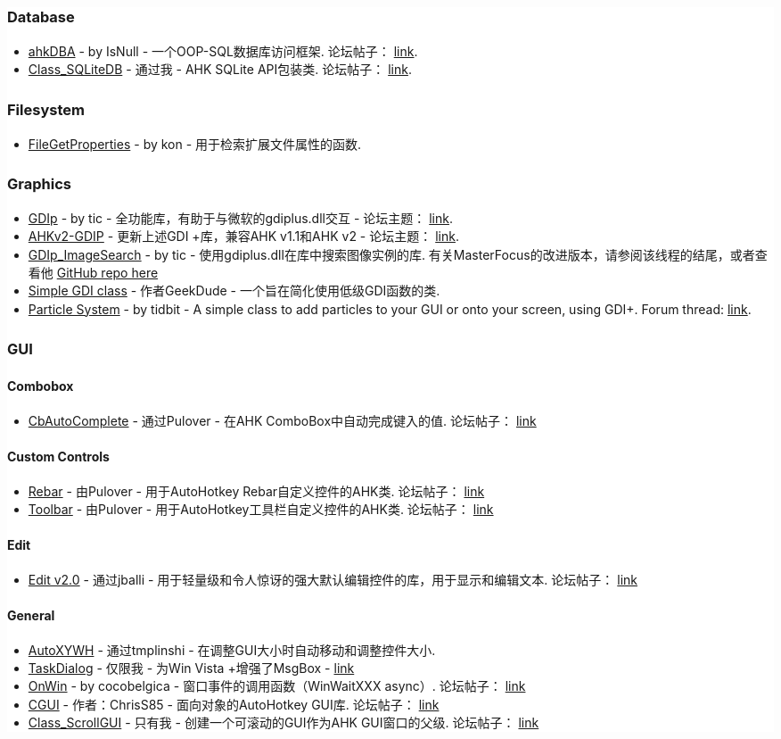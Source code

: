 ### Database
* [ahkDBA](https://github.com/IsNull/ahkDBA)   -  by IsNull  - 一个OOP-SQL数据库访问框架.  论坛帖子： [link](https://autohotkey.com/board/topic/71179).
* [Class_SQLiteDB](https://github.com/AHK-just-me/Class_SQLiteDB)   - 通过我 -  AHK SQLite API包装类.  论坛帖子： [link](https://autohotkey.com/boards/viewtopic.php?t=1064).

### Filesystem
* [FileGetProperties](https://autohotkey.com/boards/viewtopic.php?f=6&t=3806) -  by kon  - 用于检索扩展文件属性的函数.

### <a name="libraries-graphics"></a>Graphics
* [GDIp](https://github.com/tariqporter/Gdip/) -  by tic  - 全功能库，有助于与微软的gdiplus.dll交互 - 论坛主题： [link](https://autohotkey.com/boards/viewtopic.php?f=6&t=6517).
* [AHKv2-GDIP](https://github.com/mmikeww/AHKv2-Gdip) - 更新上述GDI +库，兼容AHK v1.1和AHK v2  - 论坛主题： [link](https://autohotkey.com/boards/viewtopic.php?f=6&t=6517).
* [GDIp_ImageSearch](https://autohotkey.com/board/topic/71100-)   -  by tic  - 使用gdiplus.dll在库中搜索图像实例的库.  有关MasterFocus的改进版本，请参阅该线程的结尾，或者查看他 [GitHub repo here](https://github.com/MasterFocus/AutoHotkey/tree/master/Functions/Gdip_ImageSearch)
* [Simple GDI class](https://autohotkey.com/boards/viewtopic.php?f=6&t=5820) - 作者GeekDude  - 一个旨在简化使用低级GDI函数的类.
* [Particle System](https://github.com/acorns/Particle-System) - by tidbit - A simple class to add particles to your GUI or onto your screen, using GDI+. Forum thread: [link](https://autohotkey.com/boards/viewtopic.php?f=6&t=26485).

### <a name="libraries-gui"></a>GUI

#### Combobox
* [CbAutoComplete](https://github.com/pulover/cbautocomplete)   - 通过Pulover  - 在AHK ComboBox中自动完成键入的值.  论坛帖子： [link](https://autohotkey.com/boards/viewtopic.php?f=6&t=15002)

#### Custom Controls
* [Rebar](https://github.com/Pulover/Class_Rebar)   - 由Pulover  - 用于AutoHotkey Rebar自定义控件的AHK类.  论坛帖子： [link](https://autohotkey.com/boards/viewtopic.php?f=6&t=139)
* [Toolbar](https://github.com/Pulover/Class_Toolbar)   - 由Pulover  - 用于AutoHotkey工具栏自定义控件的AHK类.  论坛帖子： [link](https://autohotkey.com/boards/viewtopic.php?f=6&t=138)

#### Edit
* [Edit v2.0](https://autohotkey.com/boards/viewtopic.php?f=6&t=5063)   - 通过jballi  - 用于轻量级和令人惊讶的强大默认编辑控件的库，用于显示和编辑文本.  论坛帖子： [link](https://autohotkey.com/boards/viewtopic.php?f=6&t=5063)

#### General
* [AutoXYWH](https://autohotkey.com/boards/viewtopic.php?f=6&t=1079) - 通过tmplinshi  - 在调整GUI大小时自动移动和调整控件大小.
* [TaskDialog](https://github.com/AHK-just-me/TaskDialog) - 仅限我 - 为Win Vista +增强了MsgBox  -  [link](https://autohotkey.com/boards/viewtopic.php?f=6&t=4635)
* [OnWin](https://github.com/cocobelgica/AutoHotkey-Util/blob/master/OnWin.ahk)   -  by cocobelgica  - 窗口事件的调用函数（WinWaitXXX async）.  论坛帖子： [link](https://autohotkey.com/boards/viewtopic.php?f=6&t=6463)
* [CGUI](https://github.com/lipkau/CGUI/)   - 作者：ChrisS85  - 面向对象的AutoHotkey GUI库.  论坛帖子： [link](https://autohotkey.com/boards/viewtopic.php?f=6&t=26990)
* [Class_ScrollGUI](https://github.com/AHK-just-me/Class_ScrollGUI)   - 只有我 - 创建一个可滚动的GUI作为AHK GUI窗口的父级.  论坛帖子： [link](https://autohotkey.com/boards/viewtopic.php?f=6&t=6316)
